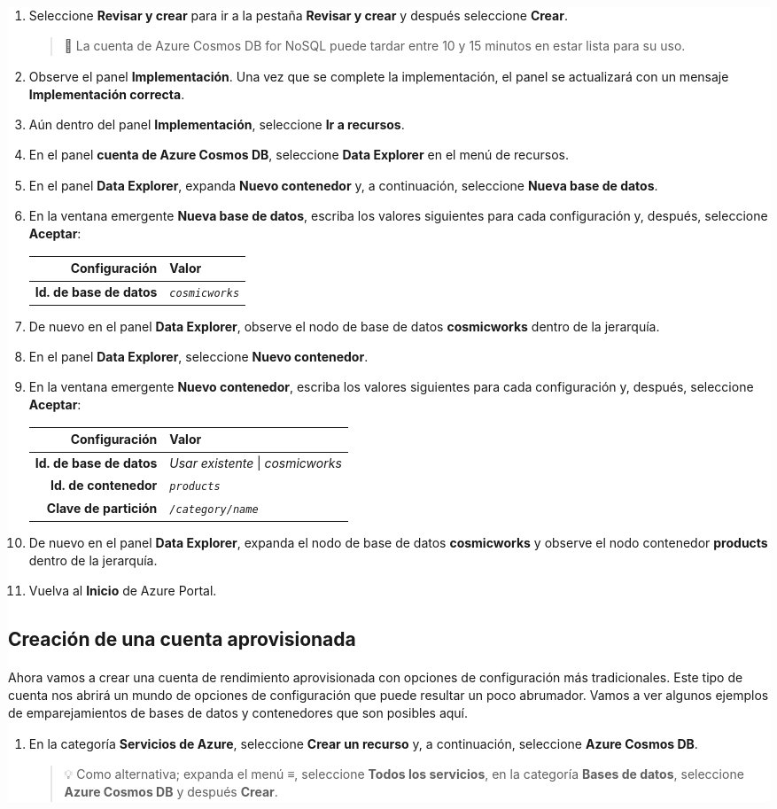 1. Seleccione **Revisar y crear** para ir a la pestaña **Revisar y crear** y después seleccione **Crear**.

    > &#128221; La cuenta de Azure Cosmos DB for NoSQL puede tardar entre 10 y 15 minutos en estar lista para su uso.

1. Observe el panel **Implementación**. Una vez que se complete la implementación, el panel se actualizará con un mensaje **Implementación correcta**.

1. Aún dentro del panel **Implementación**, seleccione **Ir a recursos**.

1. En el panel **cuenta de Azure Cosmos DB**, seleccione **Data Explorer** en el menú de recursos.

1. En el panel **Data Explorer**, expanda **Nuevo contenedor** y, a continuación, seleccione **Nueva base de datos**.

1. En la ventana emergente **Nueva base de datos**, escriba los valores siguientes para cada configuración y, después, seleccione **Aceptar**:

    | **Configuración** | **Valor** |
    | --: | :-- |
    | **Id. de base de datos** | *`cosmicworks`* |

1. De nuevo en el panel **Data Explorer**, observe el nodo de base de datos **cosmicworks** dentro de la jerarquía.

1. En el panel **Data Explorer**, seleccione **Nuevo contenedor**.

1. En la ventana emergente **Nuevo contenedor**, escriba los valores siguientes para cada configuración y, después, seleccione **Aceptar**:

    | **Configuración** | **Valor** |
    | --: | :-- |
    | **Id. de base de datos** | *Usar existente* &vert; *cosmicworks* |
    | **Id. de contenedor** | *`products`* |
    | **Clave de partición** | *`/category/name`* |

1. De nuevo en el panel **Data Explorer**, expanda el nodo de base de datos **cosmicworks** y observe el nodo contenedor **products** dentro de la jerarquía.

1. Vuelva al **Inicio** de Azure Portal.

## Creación de una cuenta aprovisionada

Ahora vamos a crear una cuenta de rendimiento aprovisionada con opciones de configuración más tradicionales. Este tipo de cuenta nos abrirá un mundo de opciones de configuración que puede resultar un poco abrumador. Vamos a ver algunos ejemplos de emparejamientos de bases de datos y contenedores que son posibles aquí.

1. En la categoría **Servicios de Azure**, seleccione **Crear un recurso** y, a continuación, seleccione **Azure Cosmos DB**.

    > &#128161; Como alternativa; expanda el menú **&#8801;**, seleccione **Todos los servicios**, en la categoría **Bases de datos**, seleccione **Azure Cosmos DB** y después **Crear**.
